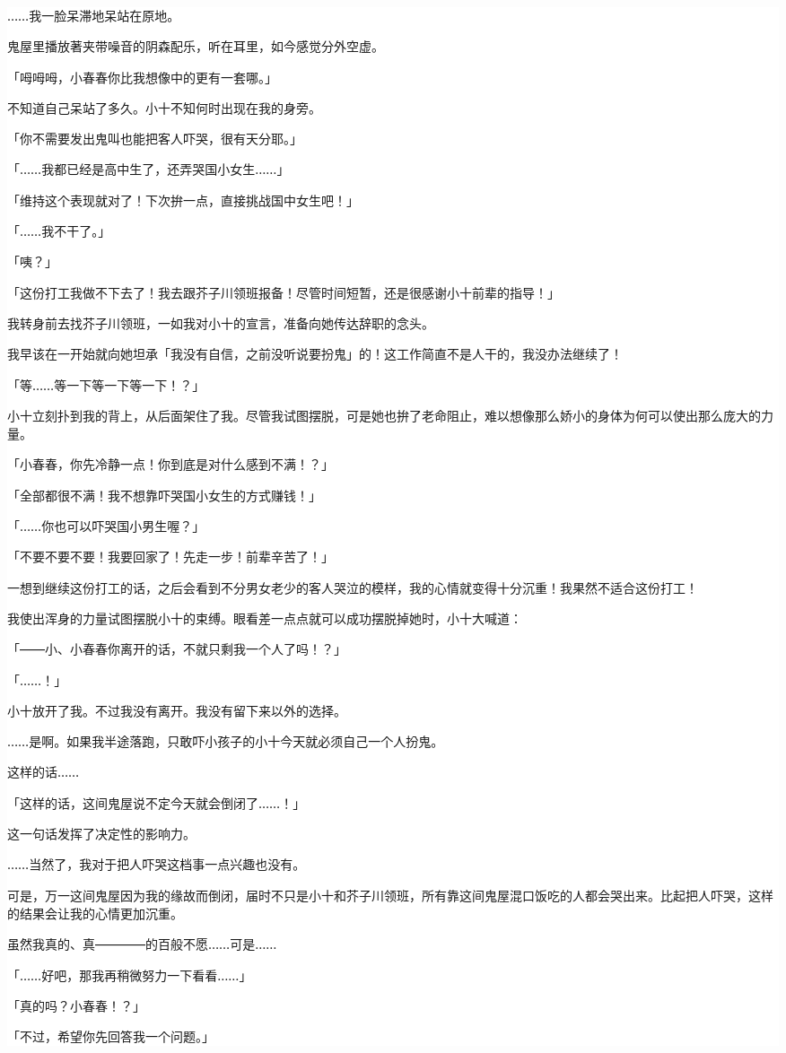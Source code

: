 ……我一脸呆滞地呆站在原地。

鬼屋里播放著夹带噪音的阴森配乐，听在耳里，如今感觉分外空虚。

「呣呣呣，小春春你比我想像中的更有一套哪。」

不知道自己呆站了多久。小十不知何时出现在我的身旁。

「你不需要发出鬼叫也能把客人吓哭，很有天分耶。」

「……我都已经是高中生了，还弄哭国小女生……」

「维持这个表现就对了！下次拚一点，直接挑战国中女生吧！」

「……我不干了。」

「咦？」

「这份打工我做不下去了！我去跟芥子川领班报备！尽管时间短暂，还是很感谢小十前辈的指导！」

我转身前去找芥子川领班，一如我对小十的宣言，准备向她传达辞职的念头。

我早该在一开始就向她坦承「我没有自信，之前没听说要扮鬼」的！这工作简直不是人干的，我没办法继续了！

「等……等一下等一下等一下！？」

小十立刻扑到我的背上，从后面架住了我。尽管我试图摆脱，可是她也拚了老命阻止，难以想像那么娇小的身体为何可以使出那么庞大的力量。

「小春春，你先冷静一点！你到底是对什么感到不满！？」

「全部都很不满！我不想靠吓哭国小女生的方式赚钱！」

「……你也可以吓哭国小男生喔？」

「不要不要不要！我要回家了！先走一步！前辈辛苦了！」

一想到继续这份打工的话，之后会看到不分男女老少的客人哭泣的模样，我的心情就变得十分沉重！我果然不适合这份打工！

我使出浑身的力量试图摆脱小十的束缚。眼看差一点点就可以成功摆脱掉她时，小十大喊道：

「——小、小春春你离开的话，不就只剩我一个人了吗！？」

「……！」

小十放开了我。不过我没有离开。我没有留下来以外的选择。

……是啊。如果我半途落跑，只敢吓小孩子的小十今天就必须自己一个人扮鬼。

这样的话……

「这样的话，这间鬼屋说不定今天就会倒闭了……！」

这一句话发挥了决定性的影响力。

……当然了，我对于把人吓哭这档事一点兴趣也没有。

可是，万一这间鬼屋因为我的缘故而倒闭，届时不只是小十和芥子川领班，所有靠这间鬼屋混口饭吃的人都会哭出来。比起把人吓哭，这样的结果会让我的心情更加沉重。

虽然我真的、真————的百般不愿……可是……

「……好吧，那我再稍微努力一下看看……」

「真的吗？小春春！？」

「不过，希望你先回答我一个问题。」
